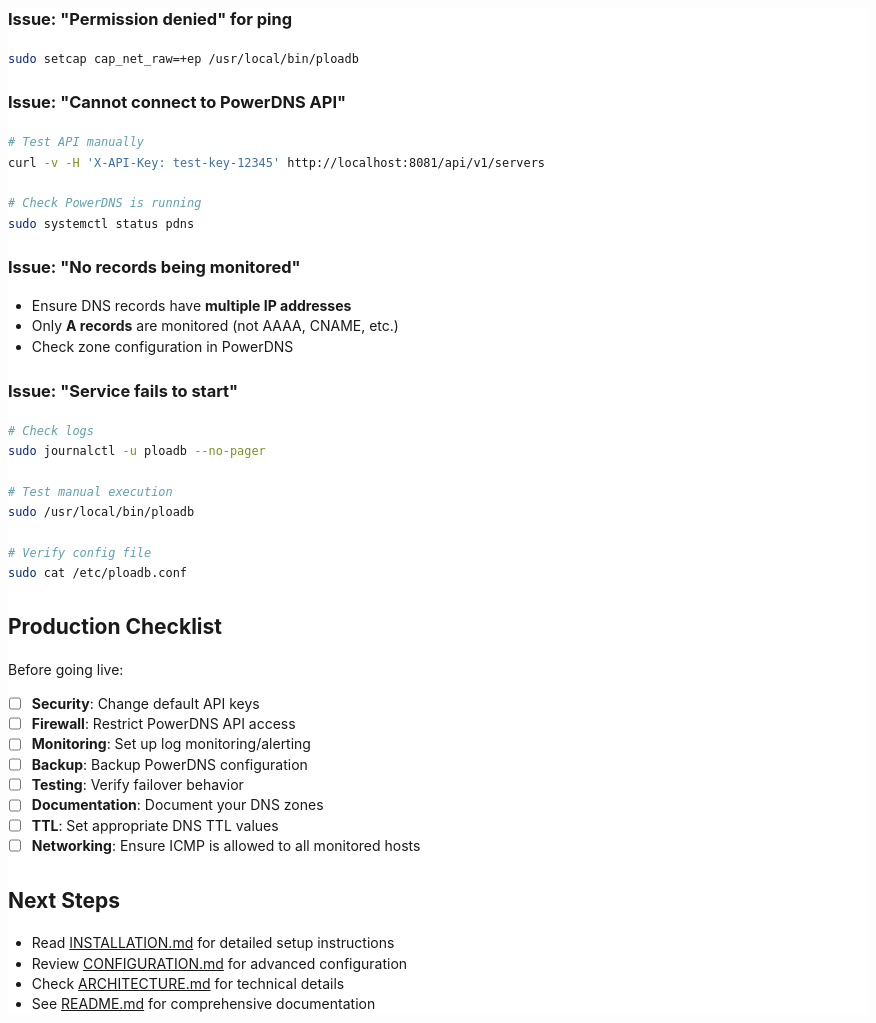 ### Issue: "Permission denied" for ping
```bash
sudo setcap cap_net_raw=+ep /usr/local/bin/ploadb
```

### Issue: "Cannot connect to PowerDNS API"
```bash
# Test API manually
curl -v -H 'X-API-Key: test-key-12345' http://localhost:8081/api/v1/servers

# Check PowerDNS is running
sudo systemctl status pdns
```

### Issue: "No records being monitored" 
- Ensure DNS records have **multiple IP addresses**
- Only **A records** are monitored (not AAAA, CNAME, etc.)
- Check zone configuration in PowerDNS

### Issue: "Service fails to start"
```bash
# Check logs
sudo journalctl -u ploadb --no-pager

# Test manual execution
sudo /usr/local/bin/ploadb

# Verify config file
sudo cat /etc/ploadb.conf
```

## Production Checklist

Before going live:

- [ ] **Security**: Change default API keys
- [ ] **Firewall**: Restrict PowerDNS API access
- [ ] **Monitoring**: Set up log monitoring/alerting
- [ ] **Backup**: Backup PowerDNS configuration
- [ ] **Testing**: Verify failover behavior
- [ ] **Documentation**: Document your DNS zones
- [ ] **TTL**: Set appropriate DNS TTL values
- [ ] **Networking**: Ensure ICMP is allowed to all monitored hosts

## Next Steps

- Read [INSTALLATION.md](INSTALLATION.md) for detailed setup instructions
- Review [CONFIGURATION.md](CONFIGURATION.md) for advanced configuration
- Check [ARCHITECTURE.md](ARCHITECTURE.md) for technical details
- See [README.md](README.md) for comprehensive documentation
